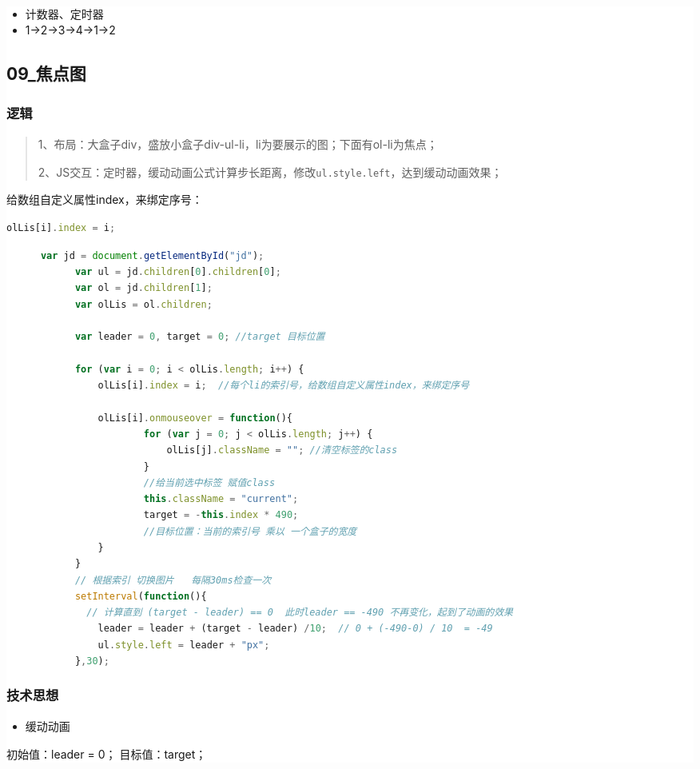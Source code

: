 * 计数器、定时器
* 1->2->3->4->1->2


09_焦点图  <a id="Demo_09"></a>
---------------------

### 逻辑

>1、布局：大盒子div，盛放小盒子div-ul-li，li为要展示的图；下面有ol-li为焦点；
>
>2、JS交互：定时器，缓动动画公式计算步长距离，修改`ul.style.left`，达到缓动动画效果；
>

给数组自定义属性index，来绑定序号：

```javascript
olLis[i].index = i;
```


```javascript
      var jd = document.getElementById("jd");
 			var ul = jd.children[0].children[0];
 			var ol = jd.children[1];
 			var olLis = ol.children;

 			var leader = 0, target = 0; //target 目标位置

 			for (var i = 0; i < olLis.length; i++) {
   				olLis[i].index = i;  //每个li的索引号，给数组自定义属性index，来绑定序号

   				olLis[i].onmouseover = function(){
     					for (var j = 0; j < olLis.length; j++) {
     						olLis[j].className = ""; //清空标签的class
     					}
     					//给当前选中标签 赋值class
     					this.className = "current";
     					target = -this.index * 490;
     					//目标位置：当前的索引号 乘以 一个盒子的宽度
   				}
 			}
 			// 根据索引 切换图片   每隔30ms检查一次
 			setInterval(function(){
   			  // 计算直到 (target - leader) == 0  此时leader == -490 不再变化，起到了动画的效果
   				leader = leader + (target - leader) /10;  // 0 + (-490-0) / 10  = -49
   				ul.style.left = leader + "px";
 			},30);
```


### 技术思想

* 缓动动画

初始值：leader = 0；
目标值：target；

